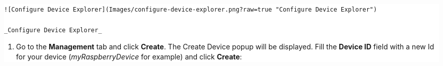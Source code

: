	![Configure Device Explorer](Images/configure-device-explorer.png?raw=true "Configure Device Explorer")

	_Configure Device Explorer_

1. Go to the **Management** tab and click **Create**. The Create Device popup will be displayed. Fill the **Device ID** field with a new Id for your device (_myRaspberryDevice_ for example) and click **Create**:
